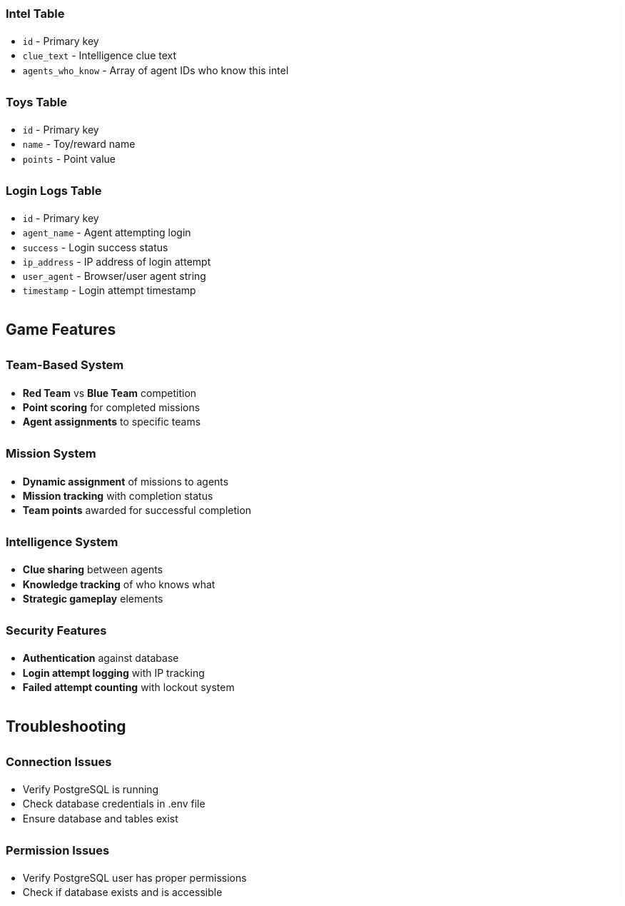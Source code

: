 ### Intel Table
- `id` - Primary key
- `clue_text` - Intelligence clue text
- `agents_who_know` - Array of agent IDs who know this intel

### Toys Table
- `id` - Primary key
- `name` - Toy/reward name
- `points` - Point value

### Login Logs Table
- `id` - Primary key
- `agent_name` - Agent attempting login
- `success` - Login success status
- `ip_address` - IP address of login attempt
- `user_agent` - Browser/user agent string
- `timestamp` - Login attempt timestamp

## Game Features

### Team-Based System
- **Red Team** vs **Blue Team** competition
- **Point scoring** for completed missions
- **Agent assignments** to specific teams

### Mission System
- **Dynamic assignment** of missions to agents
- **Mission tracking** with completion status
- **Team points** awarded for successful completion

### Intelligence System
- **Clue sharing** between agents
- **Knowledge tracking** of who knows what
- **Strategic gameplay** elements

### Security Features
- **Authentication** against database
- **Login attempt logging** with IP tracking
- **Failed attempt counting** with lockout system

## Troubleshooting

### Connection Issues
- Verify PostgreSQL is running
- Check database credentials in .env file
- Ensure database and tables exist

### Permission Issues
- Verify PostgreSQL user has proper permissions
- Check if database exists and is accessible
